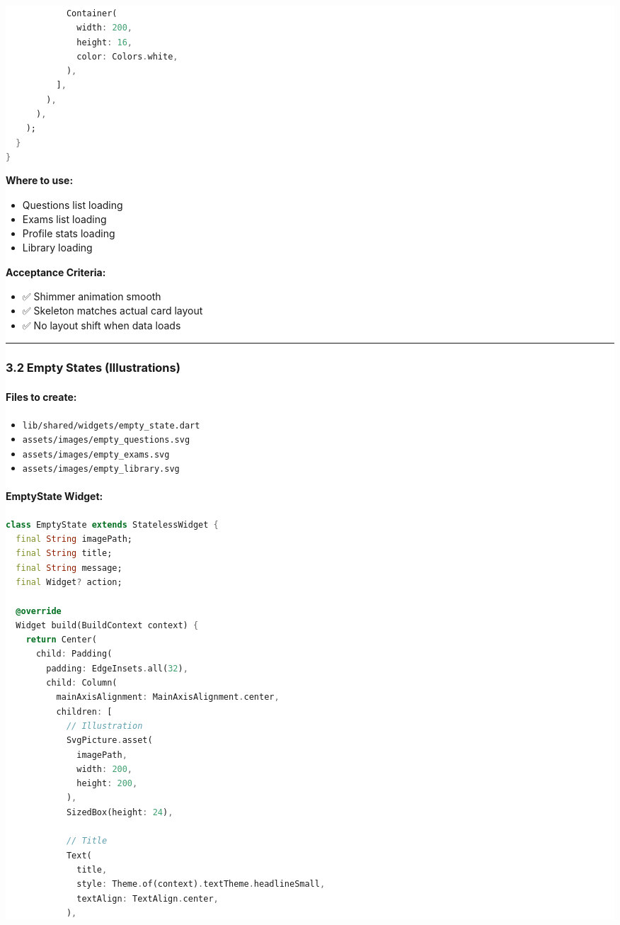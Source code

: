 ```dart
            Container(
              width: 200,
              height: 16,
              color: Colors.white,
            ),
          ],
        ),
      ),
    );
  }
}
```

**Where to use:**
- Questions list loading
- Exams list loading
- Profile stats loading
- Library loading

**Acceptance Criteria:**
- ✅ Shimmer animation smooth
- ✅ Skeleton matches actual card layout
- ✅ No layout shift when data loads

---

### 3.2 Empty States (Illustrations)

#### Files to create:
- `lib/shared/widgets/empty_state.dart`
- `assets/images/empty_questions.svg`
- `assets/images/empty_exams.svg`
- `assets/images/empty_library.svg`

#### EmptyState Widget:
```dart
class EmptyState extends StatelessWidget {
  final String imagePath;
  final String title;
  final String message;
  final Widget? action;
  
  @override
  Widget build(BuildContext context) {
    return Center(
      child: Padding(
        padding: EdgeInsets.all(32),
        child: Column(
          mainAxisAlignment: MainAxisAlignment.center,
          children: [
            // Illustration
            SvgPicture.asset(
              imagePath,
              width: 200,
              height: 200,
            ),
            SizedBox(height: 24),
            
            // Title
            Text(
              title,
              style: Theme.of(context).textTheme.headlineSmall,
              textAlign: TextAlign.center,
            ),
```